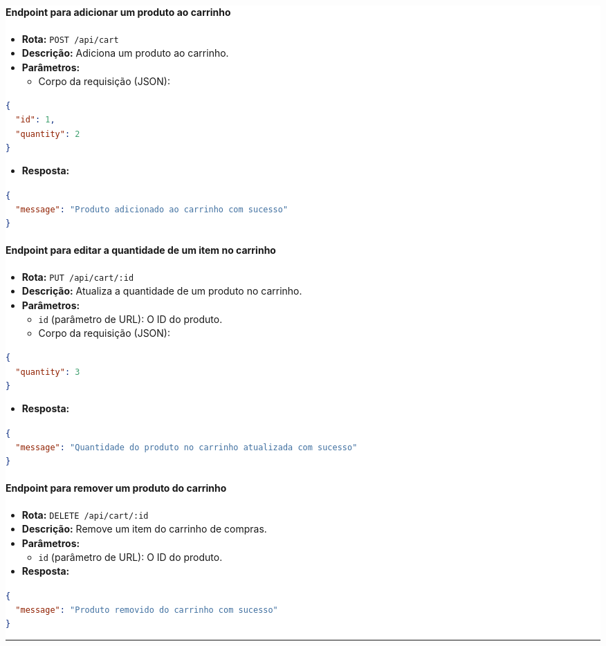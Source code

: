 #### **Endpoint para adicionar um produto ao carrinho**
- **Rota:** `POST /api/cart`
- **Descrição:** Adiciona um produto ao carrinho.
- **Parâmetros:**
  - Corpo da requisição (JSON):

```json
{
  "id": 1,
  "quantity": 2
}
```
- **Resposta:**

```json
{
  "message": "Produto adicionado ao carrinho com sucesso"
}
```

#### **Endpoint para editar a quantidade de um item no carrinho**
- **Rota:** `PUT /api/cart/:id`
- **Descrição:** Atualiza a quantidade de um produto no carrinho.
- **Parâmetros:**
  - `id` (parâmetro de URL): O ID do produto.
  - Corpo da requisição (JSON):

```json
{
  "quantity": 3
}
```
- **Resposta:**

```json
{
  "message": "Quantidade do produto no carrinho atualizada com sucesso"
}
```

#### **Endpoint para remover um produto do carrinho**
- **Rota:** `DELETE /api/cart/:id`
- **Descrição:** Remove um item do carrinho de compras.
- **Parâmetros:**
  - `id` (parâmetro de URL): O ID do produto.
- **Resposta:**

```json
{
  "message": "Produto removido do carrinho com sucesso"
}
```

---
